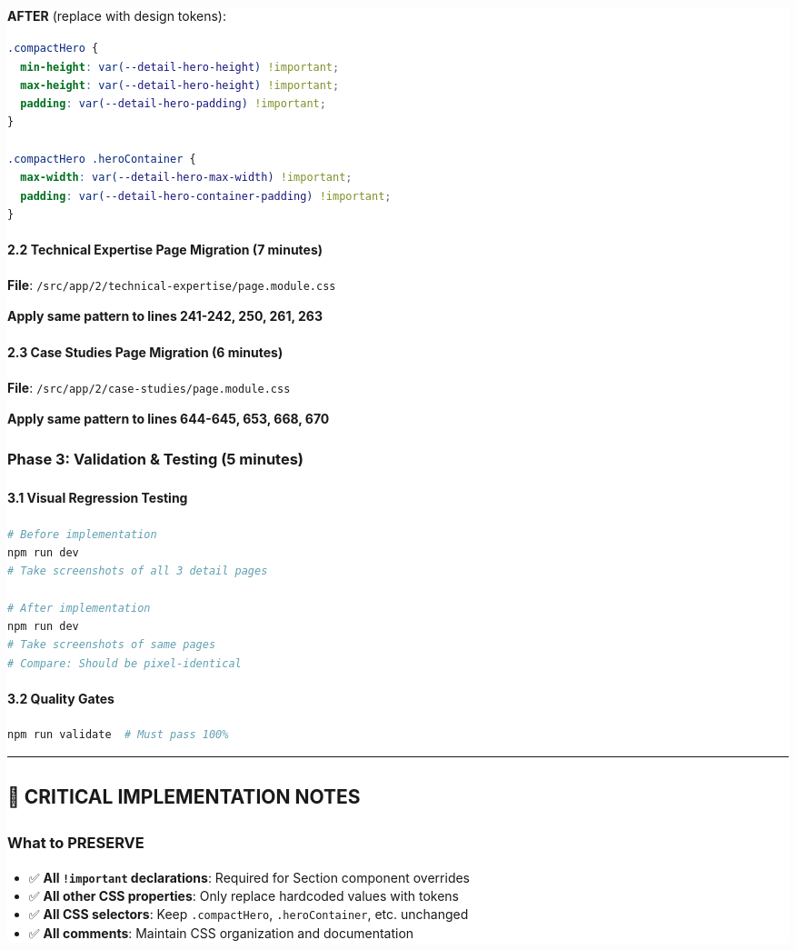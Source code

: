 **AFTER** (replace with design tokens):
```css
.compactHero {
  min-height: var(--detail-hero-height) !important;
  max-height: var(--detail-hero-height) !important;
  padding: var(--detail-hero-padding) !important;
}

.compactHero .heroContainer {
  max-width: var(--detail-hero-max-width) !important;
  padding: var(--detail-hero-container-padding) !important;
}
```

#### **2.2 Technical Expertise Page Migration** (7 minutes)
**File**: `/src/app/2/technical-expertise/page.module.css`

**Apply same pattern to lines 241-242, 250, 261, 263**

#### **2.3 Case Studies Page Migration** (6 minutes)
**File**: `/src/app/2/case-studies/page.module.css`

**Apply same pattern to lines 644-645, 653, 668, 670**

### **Phase 3: Validation & Testing** (5 minutes)

#### **3.1 Visual Regression Testing**
```bash
# Before implementation
npm run dev
# Take screenshots of all 3 detail pages

# After implementation  
npm run dev
# Take screenshots of same pages
# Compare: Should be pixel-identical
```

#### **3.2 Quality Gates**
```bash
npm run validate  # Must pass 100%
```

---

## 🚨 **CRITICAL IMPLEMENTATION NOTES**

### **What to PRESERVE**
- ✅ **All `!important` declarations**: Required for Section component overrides
- ✅ **All other CSS properties**: Only replace hardcoded values with tokens
- ✅ **All CSS selectors**: Keep `.compactHero`, `.heroContainer`, etc. unchanged
- ✅ **All comments**: Maintain CSS organization and documentation
